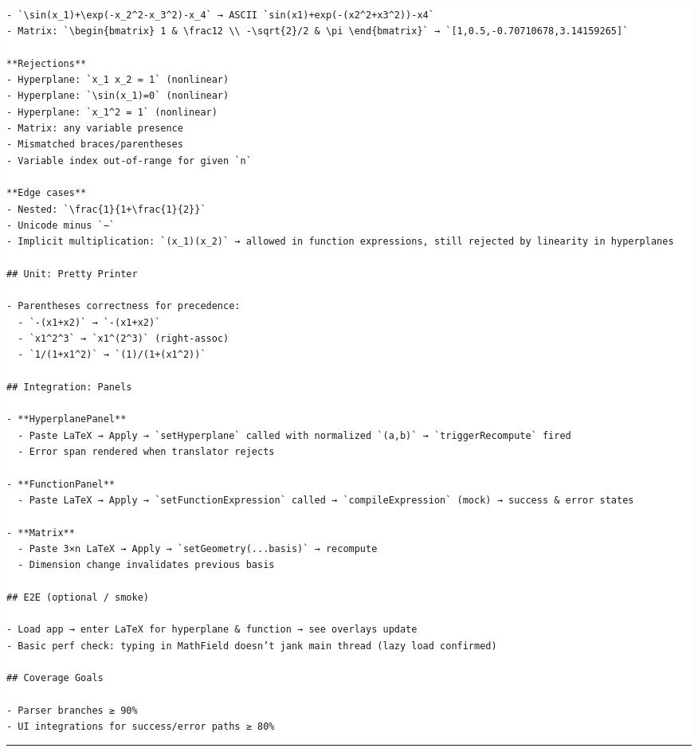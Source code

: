 ````
- `\sin(x_1)+\exp(-x_2^2-x_3^2)-x_4` → ASCII `sin(x1)+exp(-(x2^2+x3^2))-x4`
- Matrix: `\begin{bmatrix} 1 & \frac12 \\ -\sqrt{2}/2 & \pi \end{bmatrix}` → `[1,0.5,-0.70710678,3.14159265]`

**Rejections**
- Hyperplane: `x_1 x_2 = 1` (nonlinear)
- Hyperplane: `\sin(x_1)=0` (nonlinear)
- Hyperplane: `x_1^2 = 1` (nonlinear)
- Matrix: any variable presence
- Mismatched braces/parentheses
- Variable index out-of-range for given `n`

**Edge cases**
- Nested: `\frac{1}{1+\frac{1}{2}}`
- Unicode minus `−`
- Implicit multiplication: `(x_1)(x_2)` → allowed in function expressions, still rejected by linearity in hyperplanes

## Unit: Pretty Printer

- Parentheses correctness for precedence:
  - `-(x1+x2)` → `-(x1+x2)`
  - `x1^2^3` → `x1^(2^3)` (right-assoc)
  - `1/(1+x1^2)` → `(1)/(1+(x1^2))`

## Integration: Panels

- **HyperplanePanel**
  - Paste LaTeX → Apply → `setHyperplane` called with normalized `(a,b)` → `triggerRecompute` fired
  - Error span rendered when translator rejects

- **FunctionPanel**
  - Paste LaTeX → Apply → `setFunctionExpression` called → `compileExpression` (mock) → success & error states

- **Matrix**
  - Paste 3×n LaTeX → Apply → `setGeometry(...basis)` → recompute
  - Dimension change invalidates previous basis

## E2E (optional / smoke)

- Load app → enter LaTeX for hyperplane & function → see overlays update
- Basic perf check: typing in MathField doesn’t jank main thread (lazy load confirmed)

## Coverage Goals

- Parser branches ≥ 90%
- UI integrations for success/error paths ≥ 80%
````

---
